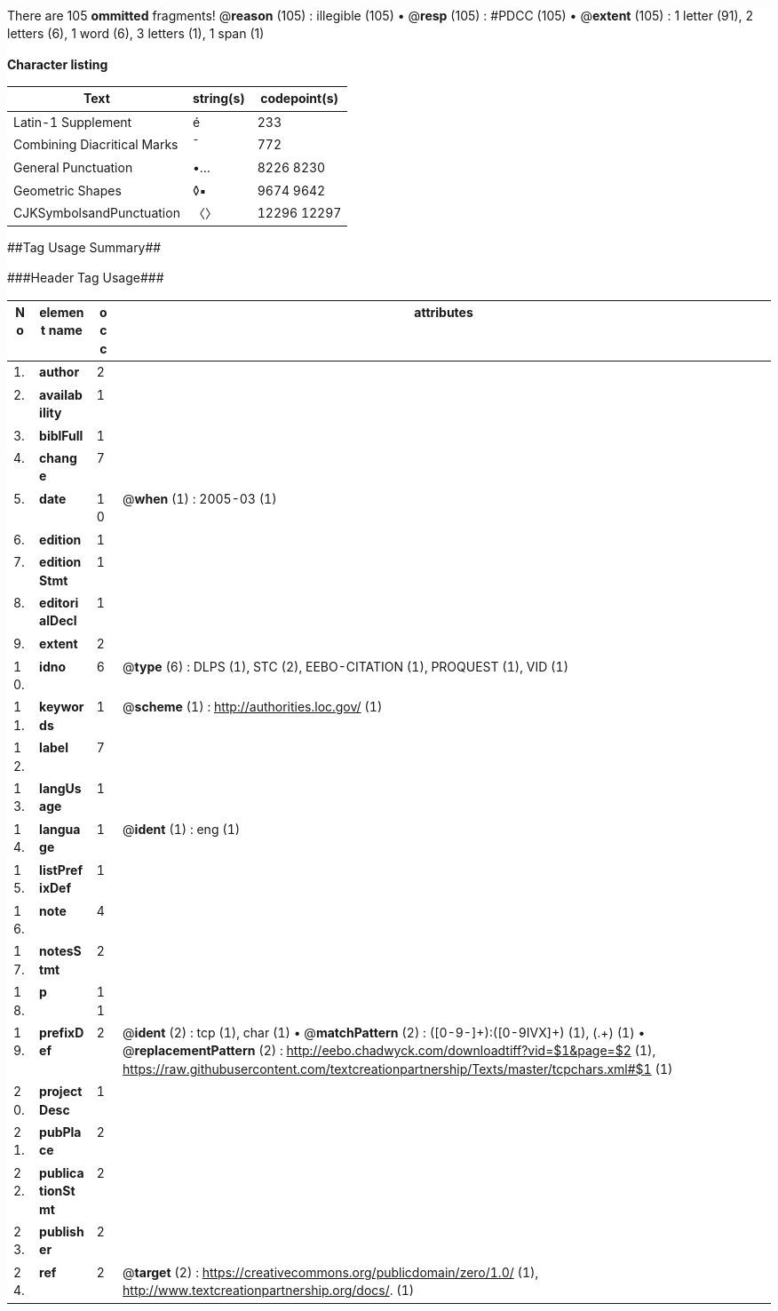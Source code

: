 There are 105 **ommitted** fragments! 
 @__reason__ (105) : illegible (105)  •  @__resp__ (105) : #PDCC (105)  •  @__extent__ (105) : 1 letter (91), 2 letters (6), 1 word (6), 3 letters (1), 1 span (1)

**Character listing**


|Text|string(s)|codepoint(s)|
|---|---|---|
|Latin-1 Supplement|é|233|
|Combining             Diacritical Marks|̄|772|
|General Punctuation|•…|8226 8230|
|Geometric Shapes|◊▪|9674 9642|
|CJKSymbolsandPunctuation|〈〉|12296 12297|

##Tag Usage Summary##

###Header Tag Usage###

|No|element name|occ|attributes|
|---|---|---|---|
|1.|__author__|2||
|2.|__availability__|1||
|3.|__biblFull__|1||
|4.|__change__|7||
|5.|__date__|10| @__when__ (1) : 2005-03 (1)|
|6.|__edition__|1||
|7.|__editionStmt__|1||
|8.|__editorialDecl__|1||
|9.|__extent__|2||
|10.|__idno__|6| @__type__ (6) : DLPS (1), STC (2), EEBO-CITATION (1), PROQUEST (1), VID (1)|
|11.|__keywords__|1| @__scheme__ (1) : http://authorities.loc.gov/ (1)|
|12.|__label__|7||
|13.|__langUsage__|1||
|14.|__language__|1| @__ident__ (1) : eng (1)|
|15.|__listPrefixDef__|1||
|16.|__note__|4||
|17.|__notesStmt__|2||
|18.|__p__|11||
|19.|__prefixDef__|2| @__ident__ (2) : tcp (1), char (1)  •  @__matchPattern__ (2) : ([0-9\-]+):([0-9IVX]+) (1), (.+) (1)  •  @__replacementPattern__ (2) : http://eebo.chadwyck.com/downloadtiff?vid=$1&page=$2 (1), https://raw.githubusercontent.com/textcreationpartnership/Texts/master/tcpchars.xml#$1 (1)|
|20.|__projectDesc__|1||
|21.|__pubPlace__|2||
|22.|__publicationStmt__|2||
|23.|__publisher__|2||
|24.|__ref__|2| @__target__ (2) : https://creativecommons.org/publicdomain/zero/1.0/ (1), http://www.textcreationpartnership.org/docs/. (1)|